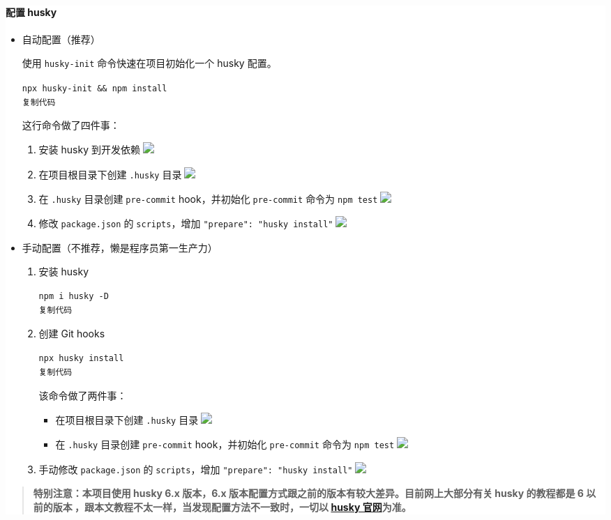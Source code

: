 #### 配置 husky

*   自动配置（推荐）
    
    使用 `husky-init` 命令快速在项目初始化一个 husky 配置。
    
    ```
    npx husky-init && npm install
    复制代码
    ```
    
    这行命令做了四件事：
    
    1.  安装 husky 到开发依赖 ![](https://p3-juejin.byteimg.com/tos-cn-i-k3u1fbpfcp/53b54bb5faed46e8ab15bb87be709f03~tplv-k3u1fbpfcp-zoom-in-crop-mark:3024:0:0:0.awebp)
        
    2.  在项目根目录下创建 `.husky` 目录 ![](https://p3-juejin.byteimg.com/tos-cn-i-k3u1fbpfcp/79b7c15af1474e0780110eec19d61ef4~tplv-k3u1fbpfcp-zoom-in-crop-mark:3024:0:0:0.awebp)
        
    3.  在 `.husky` 目录创建 `pre-commit` hook，并初始化 `pre-commit` 命令为 `npm test` ![](https://p3-juejin.byteimg.com/tos-cn-i-k3u1fbpfcp/41617237db044ffab673d030078fc9b8~tplv-k3u1fbpfcp-zoom-in-crop-mark:3024:0:0:0.awebp)
        
    4.  修改 `package.json` 的 `scripts`，增加 `"prepare": "husky install"` ![](https://p3-juejin.byteimg.com/tos-cn-i-k3u1fbpfcp/2a8e3095a8b9471b8b6995055dd9ca2d~tplv-k3u1fbpfcp-zoom-in-crop-mark:3024:0:0:0.awebp)
        
*   手动配置（不推荐，懒是程序员第一生产力）
    
    1.  安装 husky
        
        ```
        npm i husky -D
        复制代码
        ```
        
    2.  创建 Git hooks
        
        ```
        npx husky install
        复制代码
        ```
        
        该命令做了两件事：
        
        *   在项目根目录下创建 `.husky` 目录 ![](https://p3-juejin.byteimg.com/tos-cn-i-k3u1fbpfcp/2ca444f89d984e66985fbc039599a218~tplv-k3u1fbpfcp-zoom-in-crop-mark:3024:0:0:0.awebp)
            
        *   在 `.husky` 目录创建 `pre-commit` hook，并初始化 `pre-commit` 命令为 `npm test` ![](https://p3-juejin.byteimg.com/tos-cn-i-k3u1fbpfcp/3d0e681125c94d1fac9016ccfae07146~tplv-k3u1fbpfcp-zoom-in-crop-mark:3024:0:0:0.awebp)
            
    3.  手动修改 `package.json` 的 `scripts`，增加 `"prepare": "husky install"` ![](https://p3-juejin.byteimg.com/tos-cn-i-k3u1fbpfcp/68a982b547d74fabaed923ab8dc9f585~tplv-k3u1fbpfcp-zoom-in-crop-mark:3024:0:0:0.awebp)
        

> **特别注意：本项目使用 husky 6.x 版本，6.x 版本配置方式跟之前的版本有较大差异。目前网上大部分有关 husky 的教程都是 6 以前的版本 ，跟本文教程不太一样，当发现配置方法不一致时，一切以 [husky 官网](https://link.juejin.cn?target=https%3A%2F%2Ftypicode.github.io%2Fhusky%2F%23%2F%3Fid%3Dusage "https://typicode.github.io/husky/#/?id=usage")为准。**

